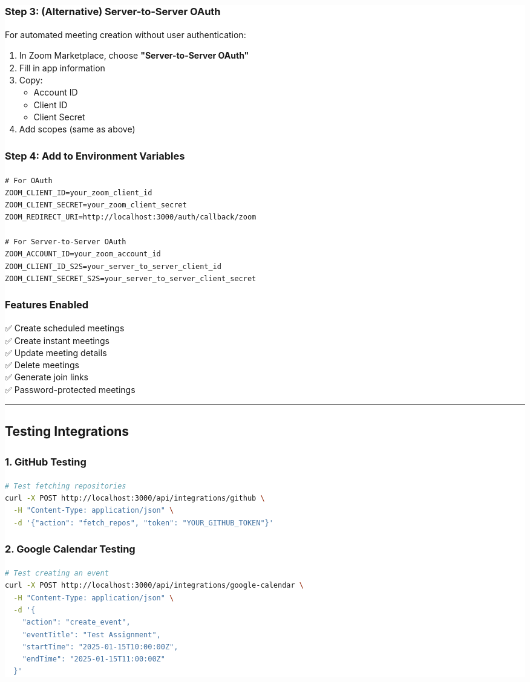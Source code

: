 ### Step 3: (Alternative) Server-to-Server OAuth

For automated meeting creation without user authentication:

1. In Zoom Marketplace, choose **"Server-to-Server OAuth"**
2. Fill in app information
3. Copy:
   - Account ID
   - Client ID
   - Client Secret
4. Add scopes (same as above)

### Step 4: Add to Environment Variables

```env
# For OAuth
ZOOM_CLIENT_ID=your_zoom_client_id
ZOOM_CLIENT_SECRET=your_zoom_client_secret
ZOOM_REDIRECT_URI=http://localhost:3000/auth/callback/zoom

# For Server-to-Server OAuth
ZOOM_ACCOUNT_ID=your_zoom_account_id
ZOOM_CLIENT_ID_S2S=your_server_to_server_client_id
ZOOM_CLIENT_SECRET_S2S=your_server_to_server_client_secret
```

### Features Enabled

✅ Create scheduled meetings  
✅ Create instant meetings  
✅ Update meeting details  
✅ Delete meetings  
✅ Generate join links  
✅ Password-protected meetings

---

## Testing Integrations

### 1. GitHub Testing

```bash
# Test fetching repositories
curl -X POST http://localhost:3000/api/integrations/github \
  -H "Content-Type: application/json" \
  -d '{"action": "fetch_repos", "token": "YOUR_GITHUB_TOKEN"}'
```

### 2. Google Calendar Testing

```bash
# Test creating an event
curl -X POST http://localhost:3000/api/integrations/google-calendar \
  -H "Content-Type: application/json" \
  -d '{
    "action": "create_event",
    "eventTitle": "Test Assignment",
    "startTime": "2025-01-15T10:00:00Z",
    "endTime": "2025-01-15T11:00:00Z"
  }'
```
